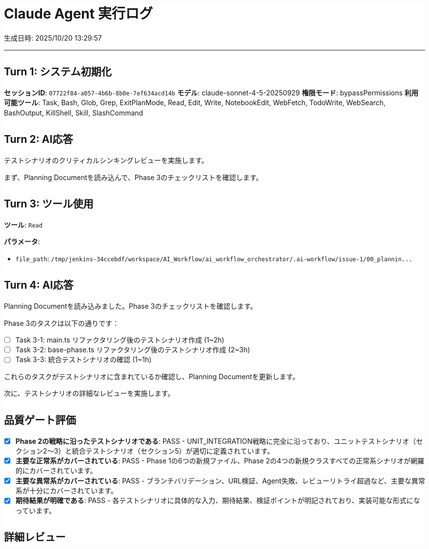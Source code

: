 # Claude Agent 実行ログ

生成日時: 2025/10/20 13:29:57

---

## Turn 1: システム初期化

**セッションID**: `07722f84-a057-4b6b-8b0e-7ef634acd14b`
**モデル**: claude-sonnet-4-5-20250929
**権限モード**: bypassPermissions
**利用可能ツール**: Task, Bash, Glob, Grep, ExitPlanMode, Read, Edit, Write, NotebookEdit, WebFetch, TodoWrite, WebSearch, BashOutput, KillShell, Skill, SlashCommand

## Turn 2: AI応答

テストシナリオのクリティカルシンキングレビューを実施します。

まず、Planning Documentを読み込んで、Phase 3のチェックリストを確認します。

## Turn 3: ツール使用

**ツール**: `Read`

**パラメータ**:
- `file_path`: `/tmp/jenkins-34ccebdf/workspace/AI_Workflow/ai_workflow_orchestrator/.ai-workflow/issue-1/00_plannin...`

## Turn 4: AI応答

Planning Documentを読み込みました。Phase 3のチェックリストを確認します。

Phase 3のタスクは以下の通りです：

- [ ] Task 3-1: main.ts リファクタリング後のテストシナリオ作成 (1~2h)
- [ ] Task 3-2: base-phase.ts リファクタリング後のテストシナリオ作成 (2~3h)
- [ ] Task 3-3: 統合テストシナリオの確認 (1~1h)

これらのタスクがテストシナリオに含まれているか確認し、Planning Documentを更新します。

次に、テストシナリオの詳細なレビューを実施します。

## 品質ゲート評価

- [x] **Phase 2の戦略に沿ったテストシナリオである**: PASS - UNIT_INTEGRATION戦略に完全に沿っており、ユニットテストシナリオ（セクション2〜3）と統合テストシナリオ（セクション5）が適切に定義されています。
- [x] **主要な正常系がカバーされている**: PASS - Phase 1の6つの新規ファイル、Phase 2の4つの新規クラスすべての正常系シナリオが網羅的にカバーされています。
- [x] **主要な異常系がカバーされている**: PASS - ブランチバリデーション、URL検証、Agent失敗、レビューリトライ超過など、主要な異常系が十分にカバーされています。
- [x] **期待結果が明確である**: PASS - 各テストシナリオに具体的な入力、期待結果、検証ポイントが明記されており、実装可能な形式になっています。

## 詳細レビュー
